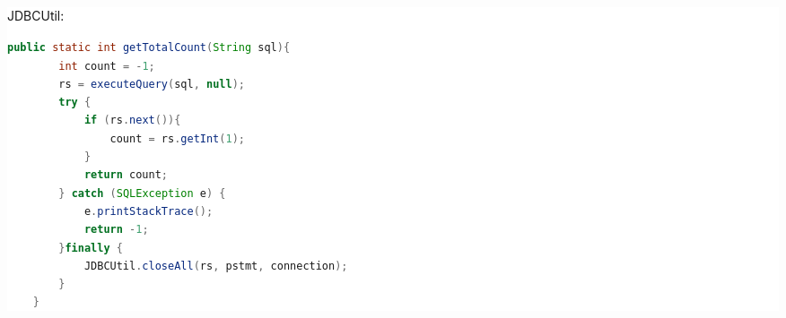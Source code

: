 JDBCUtil:

```java
public static int getTotalCount(String sql){
        int count = -1;
        rs = executeQuery(sql, null);
        try {
            if (rs.next()){
                count = rs.getInt(1);
            }
            return count;
        } catch (SQLException e) {
            e.printStackTrace();
            return -1;
        }finally {
            JDBCUtil.closeAll(rs, pstmt, connection);
        }
    }
```

